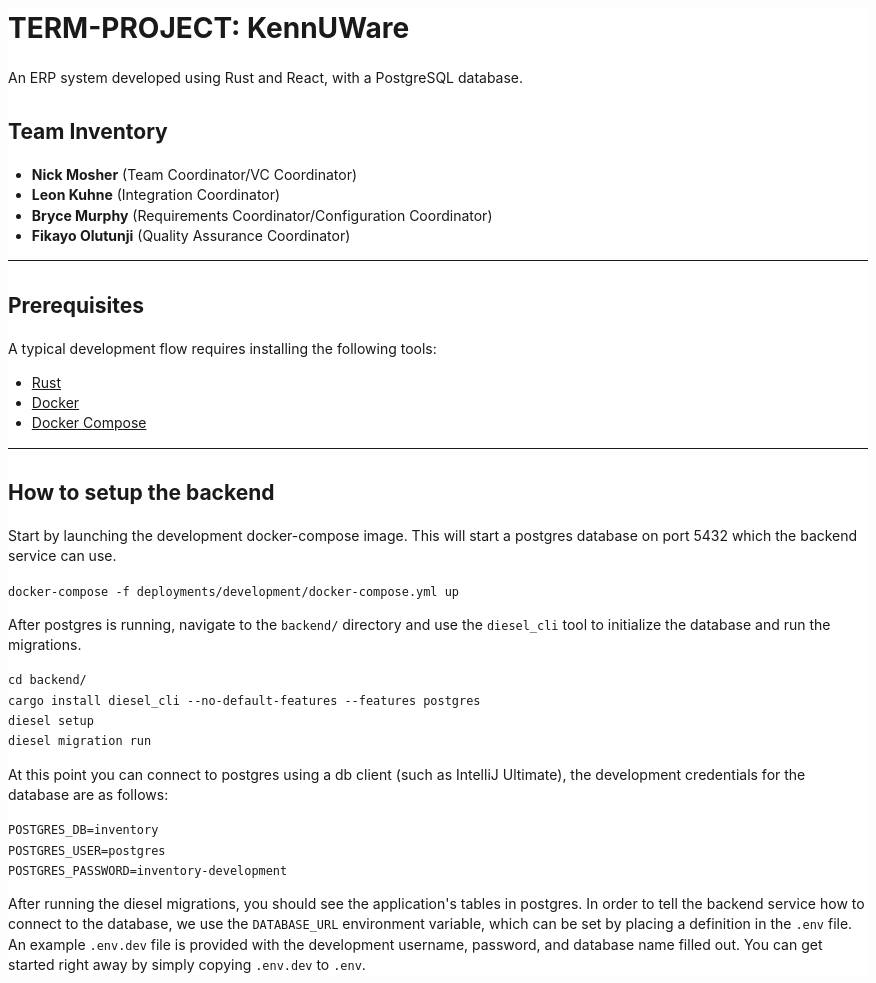 # TERM-PROJECT: KennUWare

An ERP system developed using Rust and React, with a PostgreSQL database.

## Team Inventory


- **Nick Mosher** (Team Coordinator/VC Coordinator)
- **Leon Kuhne** (Integration Coordinator)
- **Bryce Murphy** (Requirements Coordinator/Configuration Coordinator)
- **Fikayo Olutunji** (Quality Assurance Coordinator) 

---

## Prerequisites

A typical development flow requires installing the following tools:

* [Rust](https://rustup.rs)
* [Docker](https://docs.docker.com/v17.09/engine/installation/#desktop)
* [Docker Compose](https://docs.docker.com/compose/install/)

---

## How to setup the backend

Start by launching the development docker-compose image. This will start a
postgres database on port 5432 which the backend service can use.

```
docker-compose -f deployments/development/docker-compose.yml up
```

After postgres is running, navigate to the `backend/` directory and use
the `diesel_cli` tool to initialize the database and run the migrations.

```
cd backend/
cargo install diesel_cli --no-default-features --features postgres
diesel setup
diesel migration run
```

At this point you can connect to postgres using a db client (such as IntelliJ
Ultimate), the development credentials for the database are as follows:

```
POSTGRES_DB=inventory
POSTGRES_USER=postgres
POSTGRES_PASSWORD=inventory-development
```

After running the diesel migrations, you should see the application's tables
in postgres. In order to tell the backend service how to connect to the
database, we use the `DATABASE_URL` environment variable, which can be set by
placing a definition in the `.env` file. An example `.env.dev` file is
provided with the development username, password, and database name filled out.
You can get started right away by simply copying `.env.dev` to `.env`.
